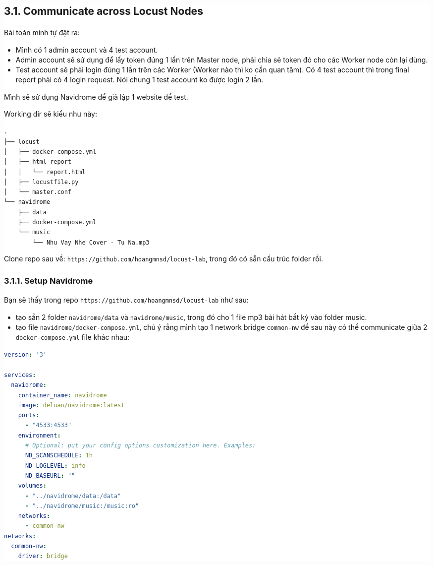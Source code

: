 ## 3.1. Communicate across Locust Nodes

Bài toán mình tự đặt ra:  
- Mình có 1 admin account và 4 test account.  
- Admin account sẽ sử dụng để lấy token đúng 1 lần trên Master node, phải chia sẻ token đó cho các Worker node còn lại dùng.  
- Test account sẽ phải login đúng 1 lần trên các Worker (Worker nào thì ko cần quan tâm). Có 4 test account thì trong final report phải có 4 login request. Nói chung 1 test account ko được login 2 lần.  

Mình sẽ sử dụng Navidrome để giả lập 1 website để test.  

Working dir sẽ kiểu như này:  
```
.
├── locust
│   ├── docker-compose.yml
│   ├── html-report
│   │   └── report.html
│   ├── locustfile.py
│   └── master.conf
└── navidrome
    ├── data
    ├── docker-compose.yml
    └── music
        └── Nhu Vay Nhe Cover - Tu Na.mp3
```

Clone repo sau về: `https://github.com/hoangmnsd/locust-lab`, trong đó có sẵn cấu trúc folder rồi.  

### 3.1.1. Setup Navidrome 

Bạn sẽ thấy trong repo `https://github.com/hoangmnsd/locust-lab` như sau:  
- tạo sẵn 2 folder `navidrome/data` và `navidrome/music`, trong đó cho 1 file mp3 bài hát bất kỳ vào folder music.  
- tạo file `navidrome/docker-compose.yml`, chú ý rằng mình tạo 1 network bridge `common-nw` để sau này có thể communicate giữa 2 `docker-compose.yml` file khác nhau:  

```yml
version: '3'

services:
  navidrome:
    container_name: navidrome
    image: deluan/navidrome:latest
    ports:
      - "4533:4533"
    environment:
      # Optional: put your config options customization here. Examples:
      ND_SCANSCHEDULE: 1h
      ND_LOGLEVEL: info
      ND_BASEURL: ""
    volumes:
      - "../navidrome/data:/data"
      - "../navidrome/music:/music:ro"
    networks:
      - common-nw
networks:
  common-nw:
    driver: bridge
```
